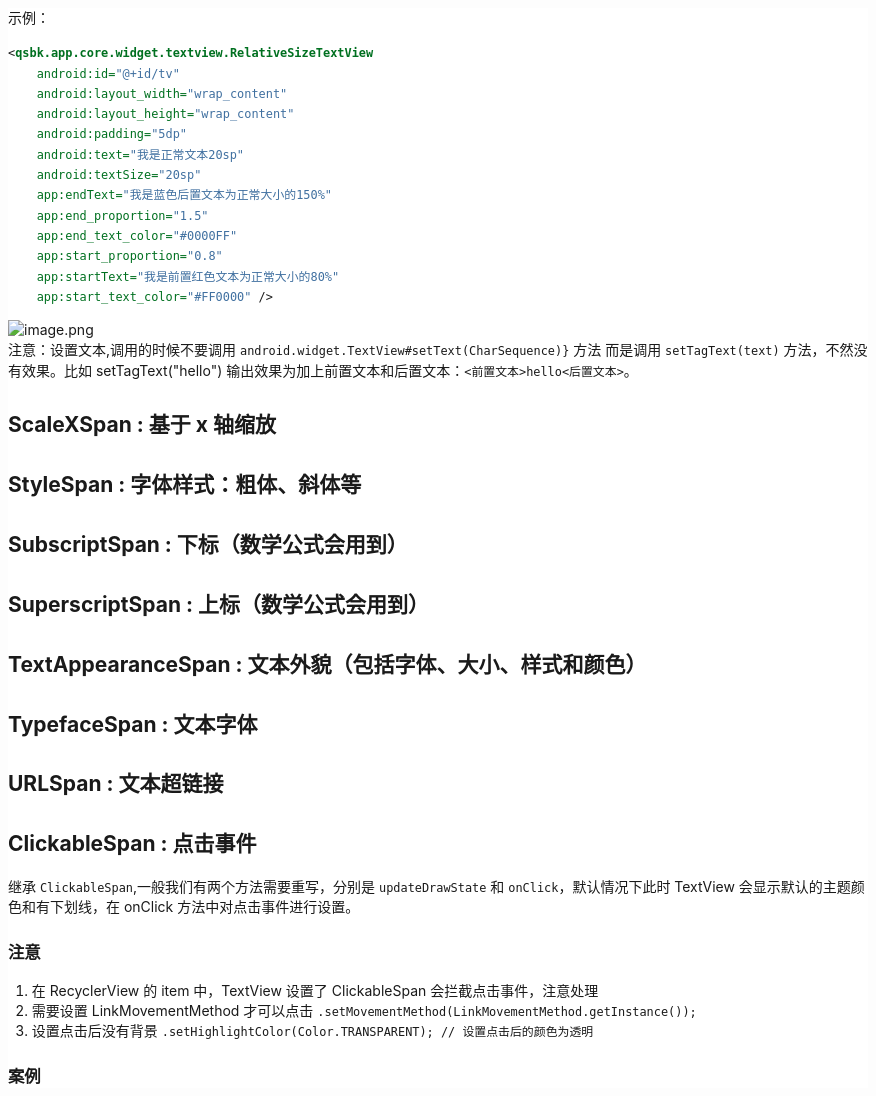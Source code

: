 示例：

```xml
<qsbk.app.core.widget.textview.RelativeSizeTextView
    android:id="@+id/tv"
    android:layout_width="wrap_content"
    android:layout_height="wrap_content"
    android:padding="5dp"
    android:text="我是正常文本20sp"
    android:textSize="20sp"
    app:endText="我是蓝色后置文本为正常大小的150%"
    app:end_proportion="1.5"
    app:end_text_color="#0000FF"
    app:start_proportion="0.8"
    app:startText="我是前置红色文本为正常大小的80%"
    app:start_text_color="#FF0000" />
```

![image.png](https://cdn.nlark.com/yuque/0/2023/png/694278/1688146978089-ee4c9577-cd3d-4b13-8fc1-e72248e83f88.png#averageHue=%23f7f5f4&clientId=uf2232fee-0d44-4&from=paste&height=104&id=u5c62a828&originHeight=156&originWidth=1492&originalType=binary&ratio=1.5&rotation=0&showTitle=false&size=53330&status=done&style=stroke&taskId=uf84f8cf6-d083-4839-adf5-aaf346f6643&title=&width=994.6666666666666)<br>注意：设置文本,调用的时候不要调用 `android.widget.TextView#setText(CharSequence)}` 方法 而是调用 `setTagText(text)` 方法，不然没有效果。比如 setTagText("hello") 输出效果为加上前置文本和后置文本：`<前置文本>hello<后置文本>`。

## ScaleXSpan : 基于 x 轴缩放

## StyleSpan : 字体样式：粗体、斜体等

## SubscriptSpan : 下标（数学公式会用到）

## SuperscriptSpan : 上标（数学公式会用到）

## TextAppearanceSpan : 文本外貌（包括字体、大小、样式和颜色）

## TypefaceSpan : 文本字体

## URLSpan : 文本超链接

## ClickableSpan : 点击事件

继承 `ClickableSpan`,一般我们有两个方法需要重写，分别是 `updateDrawState` 和 `onClick`，默认情况下此时 TextView 会显示默认的主题颜色和有下划线，在 onClick 方法中对点击事件进行设置。

### 注意

1. 在 RecyclerView 的 item 中，TextView 设置了 ClickableSpan 会拦截点击事件，注意处理
2. 需要设置 LinkMovementMethod 才可以点击 `.setMovementMethod(LinkMovementMethod.getInstance());`
3. 设置点击后没有背景 `.setHighlightColor(Color.TRANSPARENT); // 设置点击后的颜色为透明`

### 案例
